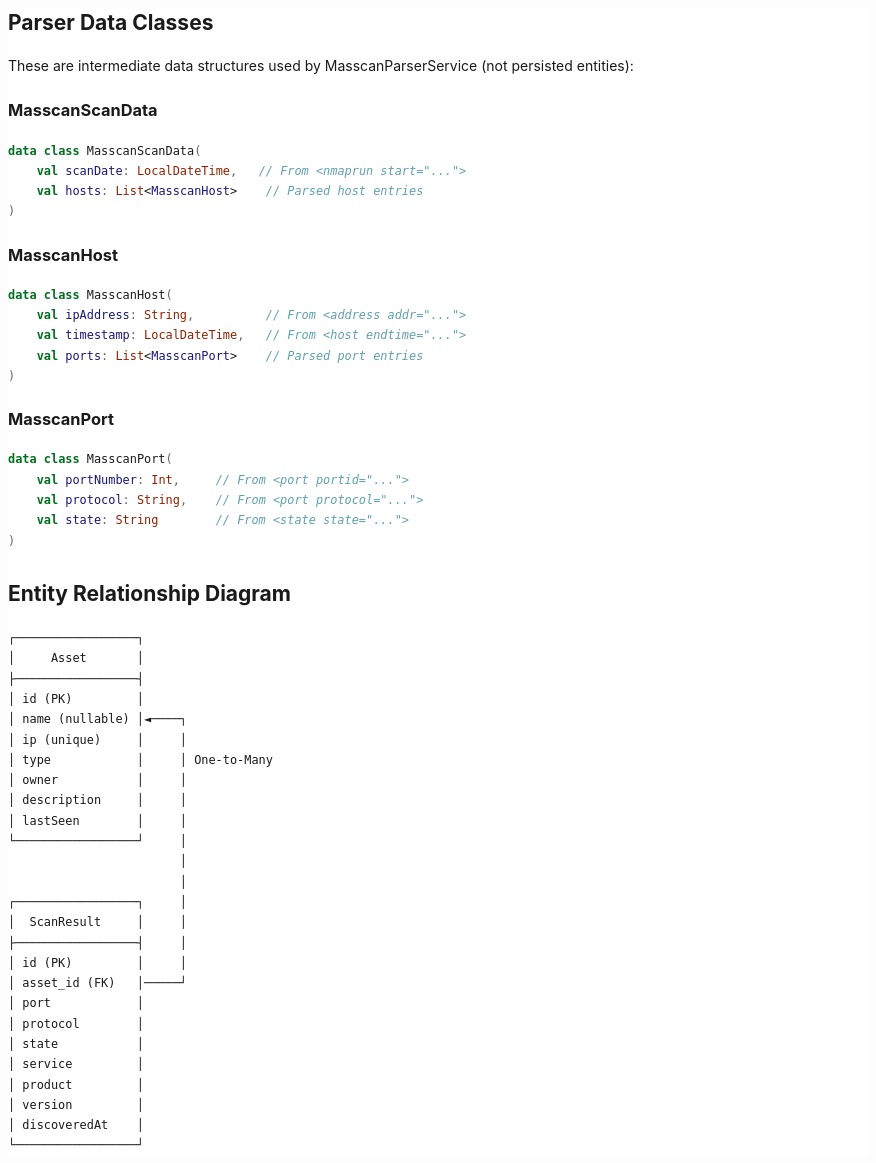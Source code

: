 ## Parser Data Classes

These are intermediate data structures used by MasscanParserService (not persisted entities):

### MasscanScanData
```kotlin
data class MasscanScanData(
    val scanDate: LocalDateTime,   // From <nmaprun start="...">
    val hosts: List<MasscanHost>    // Parsed host entries
)
```

### MasscanHost
```kotlin
data class MasscanHost(
    val ipAddress: String,          // From <address addr="...">
    val timestamp: LocalDateTime,   // From <host endtime="...">
    val ports: List<MasscanPort>    // Parsed port entries
)
```

### MasscanPort
```kotlin
data class MasscanPort(
    val portNumber: Int,     // From <port portid="...">
    val protocol: String,    // From <port protocol="...">
    val state: String        // From <state state="...">
)
```

## Entity Relationship Diagram

```
┌─────────────────┐
│     Asset       │
├─────────────────┤
│ id (PK)         │
│ name (nullable) │◄────┐
│ ip (unique)     │     │
│ type            │     │ One-to-Many
│ owner           │     │
│ description     │     │
│ lastSeen        │     │
└─────────────────┘     │
                        │
                        │
┌─────────────────┐     │
│  ScanResult     │     │
├─────────────────┤     │
│ id (PK)         │     │
│ asset_id (FK)   │─────┘
│ port            │
│ protocol        │
│ state           │
│ service         │
│ product         │
│ version         │
│ discoveredAt    │
└─────────────────┘
```

